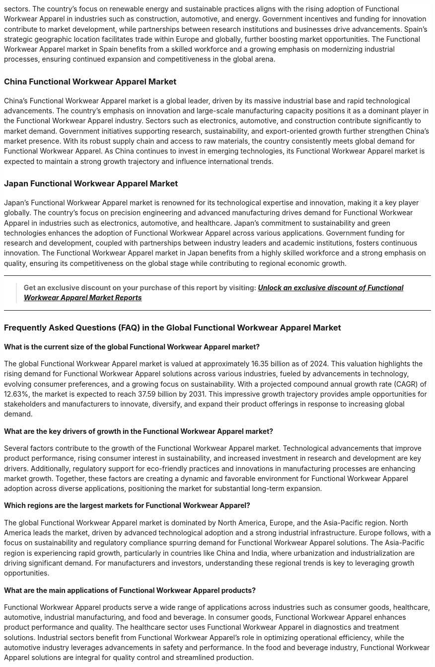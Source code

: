 sectors. The country&rsquo;s focus on renewable energy and sustainable practices aligns with the rising adoption of Functional Workwear Apparel in industries such as construction, automotive, and energy. Government incentives and funding for innovation contribute to market development, while partnerships between research institutions and businesses drive advancements. Spain&rsquo;s strategic geographic location facilitates trade within Europe and globally, further boosting market opportunities. The Functional Workwear Apparel market in Spain benefits from a skilled workforce and a growing emphasis on modernizing industrial processes, ensuring continued expansion and competitiveness in the global arena.</p><h3>China Functional Workwear Apparel Market</h3><p>China&rsquo;s Functional Workwear Apparel market is a global leader, driven by its massive industrial base and rapid technological advancements. The country&rsquo;s emphasis on innovation and large-scale manufacturing capacity positions it as a dominant player in the Functional Workwear Apparel industry. Sectors such as electronics, automotive, and construction contribute significantly to market demand. Government initiatives supporting research, sustainability, and export-oriented growth further strengthen China&rsquo;s market presence. With its robust supply chain and access to raw materials, the country consistently meets global demand for Functional Workwear Apparel. As China continues to invest in emerging technologies, its Functional Workwear Apparel market is expected to maintain a strong growth trajectory and influence international trends.</p><h3>Japan Functional Workwear Apparel Market</h3><p>Japan&rsquo;s Functional Workwear Apparel market is renowned for its technological expertise and innovation, making it a key player globally. The country&rsquo;s focus on precision engineering and advanced manufacturing drives demand for Functional Workwear Apparel in industries such as electronics, automotive, and healthcare. Japan&rsquo;s commitment to sustainability and green technologies enhances the adoption of Functional Workwear Apparel across various applications. Government funding for research and development, coupled with partnerships between industry leaders and academic institutions, fosters continuous innovation. The Functional Workwear Apparel market in Japan benefits from a highly skilled workforce and a strong emphasis on quality, ensuring its competitiveness on the global stage while contributing to regional economic growth.</p><hr /><blockquote><p><strong>Get an exclusive discount on your purchase of this report by visiting: <em><a href="://marketresearchpulse.com/ask-for-discount/56650?utm_source=Github&amp;utm_medium=027">Unlock an exclusive discount of Functional Workwear Apparel Market Reports</a></em>&nbsp;</strong></p></blockquote><hr /><h3>Frequently Asked Questions (FAQ) in the Global Functional Workwear Apparel Market</h3><p><strong>What is the current size of the global Functional Workwear Apparel market?</strong></p><p>The global Functional Workwear Apparel market is valued at approximately 16.35 billion as of 2024. This valuation highlights the rising demand for Functional Workwear Apparel solutions across various industries, fueled by advancements in technology, evolving consumer preferences, and a growing focus on sustainability. With a projected compound annual growth rate (CAGR) of 12.63%, the market is expected to reach 37.59 billion by 2031. This impressive growth trajectory provides ample opportunities for stakeholders and manufacturers to innovate, diversify, and expand their product offerings in response to increasing global demand.</p><p><strong>What are the key drivers of growth in the Functional Workwear Apparel market?</strong></p><p>Several factors contribute to the growth of the Functional Workwear Apparel market. Technological advancements that improve product performance, rising consumer interest in sustainability, and increased investment in research and development are key drivers. Additionally, regulatory support for eco-friendly practices and innovations in manufacturing processes are enhancing market growth. Together, these factors are creating a dynamic and favorable environment for Functional Workwear Apparel adoption across diverse applications, positioning the market for substantial long-term expansion.</p><p><strong>Which regions are the largest markets for Functional Workwear Apparel?</strong></p><p>The global Functional Workwear Apparel market is dominated by North America, Europe, and the Asia-Pacific region. North America leads the market, driven by advanced technological adoption and a strong industrial infrastructure. Europe follows, with a focus on sustainability and regulatory compliance spurring demand for Functional Workwear Apparel solutions. The Asia-Pacific region is experiencing rapid growth, particularly in countries like China and India, where urbanization and industrialization are driving significant demand. For manufacturers and investors, understanding these regional trends is key to leveraging growth opportunities.</p><p><strong>What are the main applications of Functional Workwear Apparel products?</strong></p><p>Functional Workwear Apparel products serve a wide range of applications across industries such as consumer goods, healthcare, automotive, industrial manufacturing, and food and beverage. In consumer goods, Functional Workwear Apparel enhances product performance and quality. The healthcare sector uses Functional Workwear Apparel in diagnostics and treatment solutions. Industrial sectors benefit from Functional Workwear Apparel&rsquo;s role in optimizing operational efficiency, while the automotive industry leverages advancements in safety and performance. In the food and beverage industry, Functional Workwear Apparel solutions are integral for quality control and streamlined production.